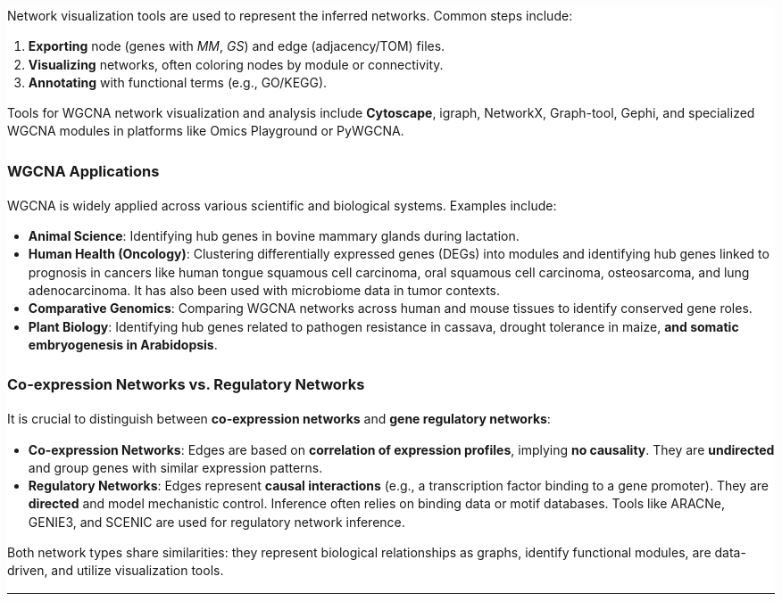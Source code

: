 Network visualization tools are used to represent the inferred networks. Common steps include:

1. **Exporting** node (genes with $MM$, $GS$) and edge (adjacency/TOM) files.
2. **Visualizing** networks, often coloring nodes by module or connectivity.
3. **Annotating** with functional terms (e.g., GO/KEGG).

Tools for WGCNA network visualization and analysis include **Cytoscape**, igraph, NetworkX, Graph-tool, Gephi, and specialized WGCNA modules in platforms like Omics Playground or PyWGCNA.

### WGCNA Applications

WGCNA is widely applied across various scientific and biological systems. Examples include:

- **Animal Science**: Identifying hub genes in bovine mammary glands during lactation.
- **Human Health (Oncology)**: Clustering differentially expressed genes (DEGs) into modules and identifying hub genes linked to prognosis in cancers like human tongue squamous cell carcinoma, oral squamous cell carcinoma, osteosarcoma, and lung adenocarcinoma. It has also been used with microbiome data in tumor contexts.
- **Comparative Genomics**: Comparing WGCNA networks across human and mouse tissues to identify conserved gene roles.
- **Plant Biology**: Identifying hub genes related to pathogen resistance in cassava, drought tolerance in maize, **and somatic embryogenesis in Arabidopsis**.

### Co-expression Networks vs. Regulatory Networks

It is crucial to distinguish between **co-expression networks** and **gene regulatory networks**:

- **Co-expression Networks**: Edges are based on **correlation of expression profiles**, implying **no causality**. They are **undirected** and group genes with similar expression patterns.
- **Regulatory Networks**: Edges represent **causal interactions** (e.g., a transcription factor binding to a gene promoter). They are **directed** and model mechanistic control. Inference often relies on binding data or motif databases. Tools like ARACNe, GENIE3, and SCENIC are used for regulatory network inference.

Both network types share similarities: they represent biological relationships as graphs, identify functional modules, are data-driven, and utilize visualization tools.

---